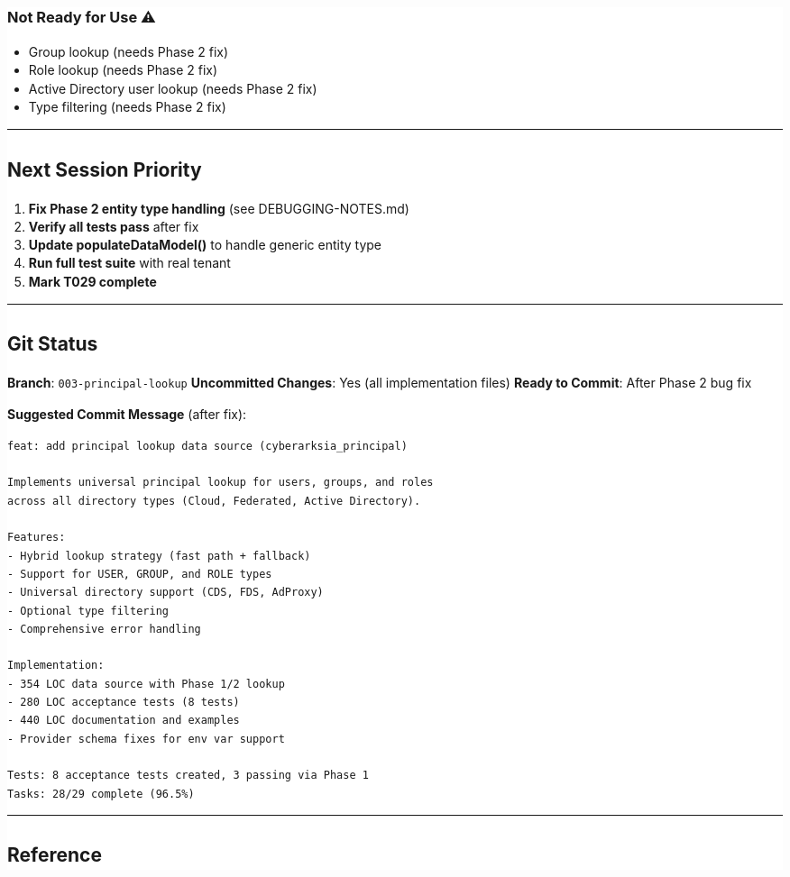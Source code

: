 ### Not Ready for Use ⚠️
- Group lookup (needs Phase 2 fix)
- Role lookup (needs Phase 2 fix)
- Active Directory user lookup (needs Phase 2 fix)
- Type filtering (needs Phase 2 fix)

---

## Next Session Priority

1. **Fix Phase 2 entity type handling** (see DEBUGGING-NOTES.md)
2. **Verify all tests pass** after fix
3. **Update populateDataModel()** to handle generic entity type
4. **Run full test suite** with real tenant
5. **Mark T029 complete**

---

## Git Status

**Branch**: `003-principal-lookup`
**Uncommitted Changes**: Yes (all implementation files)
**Ready to Commit**: After Phase 2 bug fix

**Suggested Commit Message** (after fix):
```
feat: add principal lookup data source (cyberarksia_principal)

Implements universal principal lookup for users, groups, and roles
across all directory types (Cloud, Federated, Active Directory).

Features:
- Hybrid lookup strategy (fast path + fallback)
- Support for USER, GROUP, and ROLE types
- Universal directory support (CDS, FDS, AdProxy)
- Optional type filtering
- Comprehensive error handling

Implementation:
- 354 LOC data source with Phase 1/2 lookup
- 280 LOC acceptance tests (8 tests)
- 440 LOC documentation and examples
- Provider schema fixes for env var support

Tests: 8 acceptance tests created, 3 passing via Phase 1
Tasks: 28/29 complete (96.5%)
```

---

## Reference
